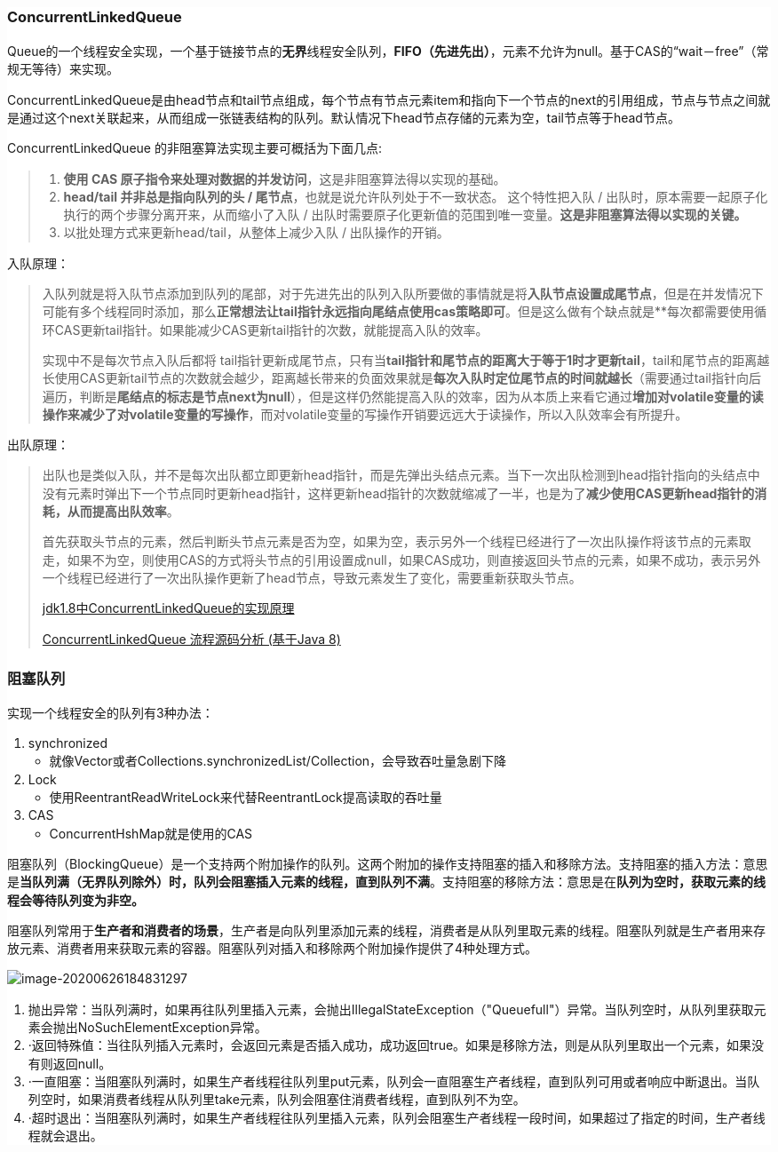 ### ConcurrentLinkedQueue

Queue的一个线程安全实现，一个基于链接节点的**无界**线程安全队列，**FIFO（先进先出）**，元素不允许为null。基于CAS的“wait－free”（常规无等待）来实现。

ConcurrentLinkedQueue是由head节点和tail节点组成，每个节点有节点元素item和指向下一个节点的next的引用组成，节点与节点之间就是通过这个next关联起来，从而组成一张链表结构的队列。默认情况下head节点存储的元素为空，tail节点等于head节点。

ConcurrentLinkedQueue 的非阻塞算法实现主要可概括为下面几点:

> 1. **使用 CAS 原子指令来处理对数据的并发访问**，这是非阻塞算法得以实现的基础。
> 2. **head/tail 并非总是指向队列的头 / 尾节点**，也就是说允许队列处于不一致状态。 这个特性把入队 / 出队时，原本需要一起原子化执行的两个步骤分离开来，从而缩小了入队 / 出队时需要原子化更新值的范围到唯一变量。**这是非阻塞算法得以实现的关键。**
> 3. 以批处理方式来更新head/tail，从整体上减少入队 / 出队操作的开销。

入队原理：

> 入队列就是将入队节点添加到队列的尾部，对于先进先出的队列入队所要做的事情就是将**入队节点设置成尾节点**，但是在并发情况下可能有多个线程同时添加，那么**正常想法让tail指针永远指向尾结点使用cas策略即可**。但是这么做有个缺点就是**每次都需要使用循环CAS更新tail指针。如果能减少CAS更新tail指针的次数，就能提高入队的效率。
>
> 实现中不是每次节点入队后都将 tail指针更新成尾节点，只有当**tail指针和尾节点的距离大于等于1时才更新tail**，tail和尾节点的距离越长使用CAS更新tail节点的次数就会越少，距离越长带来的负面效果就是**每次入队时定位尾节点的时间就越长**（需要通过tail指针向后遍历，判断是**尾结点的标志是节点next为null**），但是这样仍然能提高入队的效率，因为从本质上来看它通过**增加对volatile变量的读操作来减少了对volatile变量的写操作**，而对volatile变量的写操作开销要远远大于读操作，所以入队效率会有所提升。

出队原理：

> 出队也是类似入队，并不是每次出队都立即更新head指针，而是先弹出头结点元素。当下一次出队检测到head指针指向的头结点中没有元素时弹出下一个节点同时更新head指针，这样更新head指针的次数就缩减了一半，也是为了**减少使用CAS更新head指针的消耗，从而提高出队效率**。
>
> 首先获取头节点的元素，然后判断头节点元素是否为空，如果为空，表示另外一个线程已经进行了一次出队操作将该节点的元素取走，如果不为空，则使用CAS的方式将头节点的引用设置成null，如果CAS成功，则直接返回头节点的元素，如果不成功，表示另外一个线程已经进行了一次出队操作更新了head节点，导致元素发生了变化，需要重新获取头节点。
>
> [jdk1.8中ConcurrentLinkedQueue的实现原理](https://blog.csdn.net/fjse51/article/details/55511475)
>
> [ConcurrentLinkedQueue 流程源码分析 (基于Java 8)](https://www.jianshu.com/p/08e8b0c424c0)

### 阻塞队列

实现一个线程安全的队列有3种办法：

1. synchronized
   - 就像Vector或者Collections.synchronizedList/Collection，会导致吞吐量急剧下降
2. Lock
   - 使用ReentrantReadWriteLock来代替ReentrantLock提高读取的吞吐量
3. CAS
   - ConcurrentHshMap就是使用的CAS

阻塞队列（BlockingQueue）是一个支持两个附加操作的队列。这两个附加的操作支持阻塞的插入和移除方法。支持阻塞的插入方法：意思是**当队列满（无界队列除外）时，队列会阻塞插入元素的线程，直到队列不满**。支持阻塞的移除方法：意思是在**队列为空时，获取元素的线程会等待队列变为非空。**

阻塞队列常用于**生产者和消费者的场景**，生产者是向队列里添加元素的线程，消费者是从队列里取元素的线程。阻塞队列就是生产者用来存放元素、消费者用来获取元素的容器。阻塞队列对插入和移除两个附加操作提供了4种处理方式。

![image-20200626184831297](/阻塞队列对插入和移除两个附加操作提供了4种处理方式.png)

1. 抛出异常：当队列满时，如果再往队列里插入元素，会抛出IllegalStateException（"Queuefull"）异常。当队列空时，从队列里获取元素会抛出NoSuchElementException异常。
2. ·返回特殊值：当往队列插入元素时，会返回元素是否插入成功，成功返回true。如果是移除方法，则是从队列里取出一个元素，如果没有则返回null。
3. ·一直阻塞：当阻塞队列满时，如果生产者线程往队列里put元素，队列会一直阻塞生产者线程，直到队列可用或者响应中断退出。当队列空时，如果消费者线程从队列里take元素，队列会阻塞住消费者线程，直到队列不为空。
4. ·超时退出：当阻塞队列满时，如果生产者线程往队列里插入元素，队列会阻塞生产者线程一段时间，如果超过了指定的时间，生产者线程就会退出。
